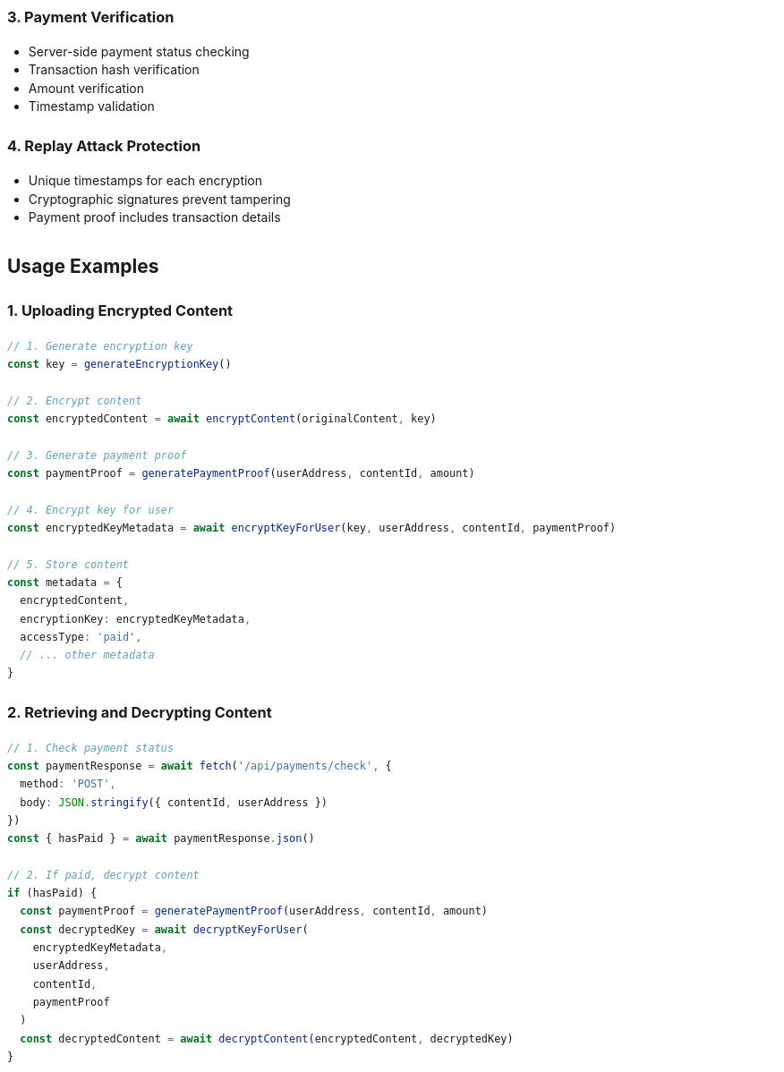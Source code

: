 ### 3. Payment Verification
- Server-side payment status checking
- Transaction hash verification
- Amount verification
- Timestamp validation

### 4. Replay Attack Protection
- Unique timestamps for each encryption
- Cryptographic signatures prevent tampering
- Payment proof includes transaction details

## Usage Examples

### 1. Uploading Encrypted Content

```typescript
// 1. Generate encryption key
const key = generateEncryptionKey()

// 2. Encrypt content
const encryptedContent = await encryptContent(originalContent, key)

// 3. Generate payment proof
const paymentProof = generatePaymentProof(userAddress, contentId, amount)

// 4. Encrypt key for user
const encryptedKeyMetadata = await encryptKeyForUser(key, userAddress, contentId, paymentProof)

// 5. Store content
const metadata = {
  encryptedContent,
  encryptionKey: encryptedKeyMetadata,
  accessType: 'paid',
  // ... other metadata
}
```

### 2. Retrieving and Decrypting Content

```typescript
// 1. Check payment status
const paymentResponse = await fetch('/api/payments/check', {
  method: 'POST',
  body: JSON.stringify({ contentId, userAddress })
})
const { hasPaid } = await paymentResponse.json()

// 2. If paid, decrypt content
if (hasPaid) {
  const paymentProof = generatePaymentProof(userAddress, contentId, amount)
  const decryptedKey = await decryptKeyForUser(
    encryptedKeyMetadata,
    userAddress,
    contentId,
    paymentProof
  )
  const decryptedContent = await decryptContent(encryptedContent, decryptedKey)
}
```
